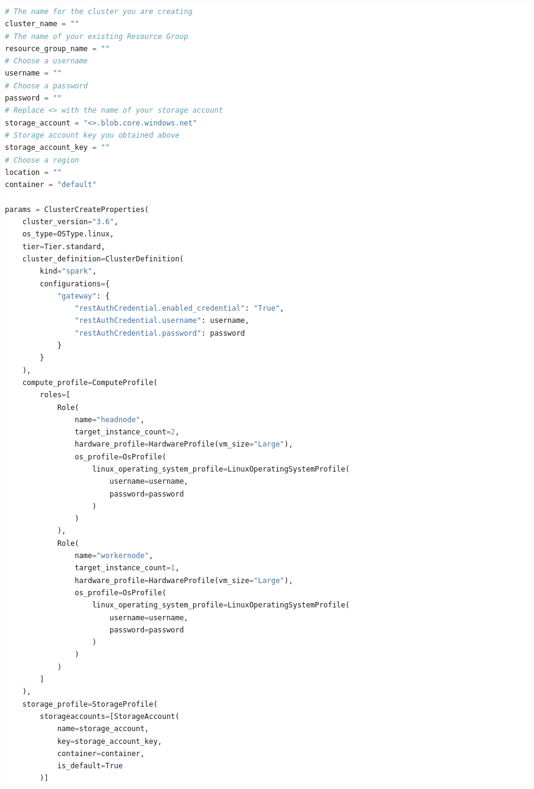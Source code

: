 ```python
# The name for the cluster you are creating
cluster_name = ""
# The name of your existing Resource Group
resource_group_name = ""
# Choose a username
username = ""
# Choose a password
password = ""
# Replace <> with the name of your storage account
storage_account = "<>.blob.core.windows.net"
# Storage account key you obtained above
storage_account_key = ""
# Choose a region
location = ""
container = "default"

params = ClusterCreateProperties(
    cluster_version="3.6",
    os_type=OSType.linux,
    tier=Tier.standard,
    cluster_definition=ClusterDefinition(
        kind="spark",
        configurations={
            "gateway": {
                "restAuthCredential.enabled_credential": "True",
                "restAuthCredential.username": username,
                "restAuthCredential.password": password
            }
        }
    ),
    compute_profile=ComputeProfile(
        roles=[
            Role(
                name="headnode",
                target_instance_count=2,
                hardware_profile=HardwareProfile(vm_size="Large"),
                os_profile=OsProfile(
                    linux_operating_system_profile=LinuxOperatingSystemProfile(
                        username=username,
                        password=password
                    )
                )
            ),
            Role(
                name="workernode",
                target_instance_count=1,
                hardware_profile=HardwareProfile(vm_size="Large"),
                os_profile=OsProfile(
                    linux_operating_system_profile=LinuxOperatingSystemProfile(
                        username=username,
                        password=password
                    )
                )
            )
        ]
    ),
    storage_profile=StorageProfile(
        storageaccounts=[StorageAccount(
            name=storage_account,
            key=storage_account_key,
            container=container,
            is_default=True
        )]
```